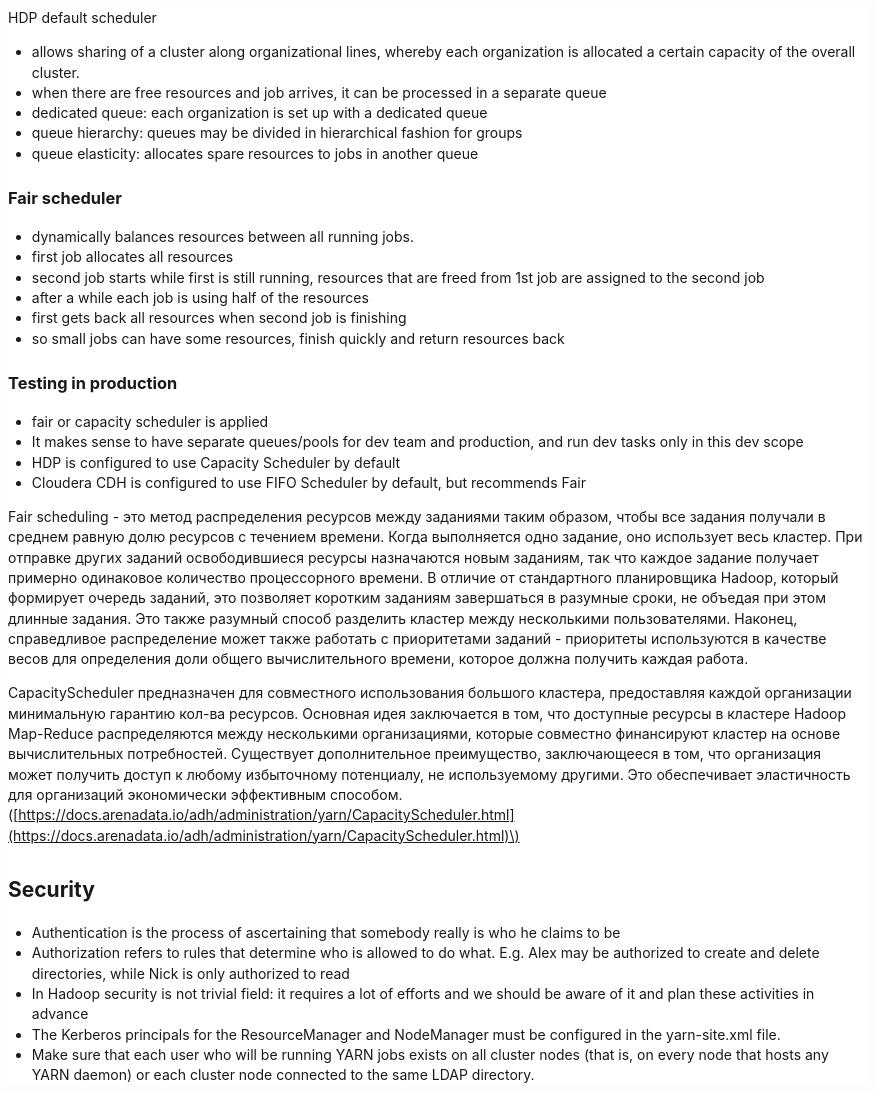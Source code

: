 HDP default scheduler

* allows sharing of a cluster along organizational lines, whereby each organization is allocated a certain capacity of the overall cluster.
* when there are free resources and job arrives, it can be processed in a separate queue
* dedicated queue: each organization is set up with a dedicated queue
* queue hierarchy: queues may be divided in hierarchical fashion for groups
* queue elasticity: allocates spare resources to jobs in another queue

### Fair scheduler

* dynamically balances resources between all running jobs.
* first job allocates all resources
* second job starts while first is still running, resources that are freed from 1st job are assigned to the second job
* after a while each job is using half of the resources
* first gets back all resources when second job is finishing 
* so small jobs can have some resources, finish quickly and return resources back

### Testing in production

* fair or capacity scheduler is applied
* It makes sense to have separate queues/pools for dev team and production, and run dev tasks only in this dev scope
* HDP is configured to use Capacity Scheduler by default
* Cloudera CDH is configured to use FIFO Scheduler by default, but recommends Fair

Fair scheduling - это метод распределения ресурсов между заданиями таким образом, чтобы все задания получали в среднем равную долю ресурсов с течением времени. Когда выполняется одно задание, оно использует весь кластер. При отправке других заданий освободившиеся ресурсы назначаются новым заданиям, так что каждое задание получает примерно одинаковое количество процессорного времени. В отличие от стандартного планировщика Hadoop, который формирует очередь заданий, это позволяет коротким заданиям завершаться в разумные сроки, не объедая при этом длинные задания. Это также разумный способ разделить кластер между несколькими пользователями. Наконец, справедливое распределение может также работать с приоритетами заданий - приоритеты используются в качестве весов для определения доли общего вычислительного времени, которое должна получить каждая работа.

CapacityScheduler предназначен для совместного использования большого кластера, предоставляя каждой организации минимальную гарантию кол-ва ресурсов. Основная идея заключается в том, что доступные ресурсы в кластере Hadoop Map-Reduce распределяются между несколькими организациями, которые совместно финансируют кластер на основе вычислительных потребностей. Существует дополнительное преимущество, заключающееся в том, что организация может получить доступ к любому избыточному потенциалу, не используемому другими. Это обеспечивает эластичность для организаций экономически эффективным способом. \([https://docs.arenadata.io/adh/administration/yarn/CapacityScheduler.html](https://docs.arenadata.io/adh/administration/yarn/CapacityScheduler.html)\)

## Security

* Authentication is the process of ascertaining that somebody really is who he claims to be
* Authorization refers to rules that determine who is allowed to do what. E.g. Alex may be authorized to create and delete directories, while Nick is only authorized to read
* In Hadoop security is not trivial field: it requires a lot of efforts and we should be aware of it and plan these activities in advance
* The Kerberos principals for the ResourceManager and NodeManager must be configured in the yarn-site.xml file. 
* Make sure that each user who will be running YARN jobs exists on all cluster nodes \(that is, on every node that hosts any YARN daemon\) or each cluster node connected to the same LDAP directory.
